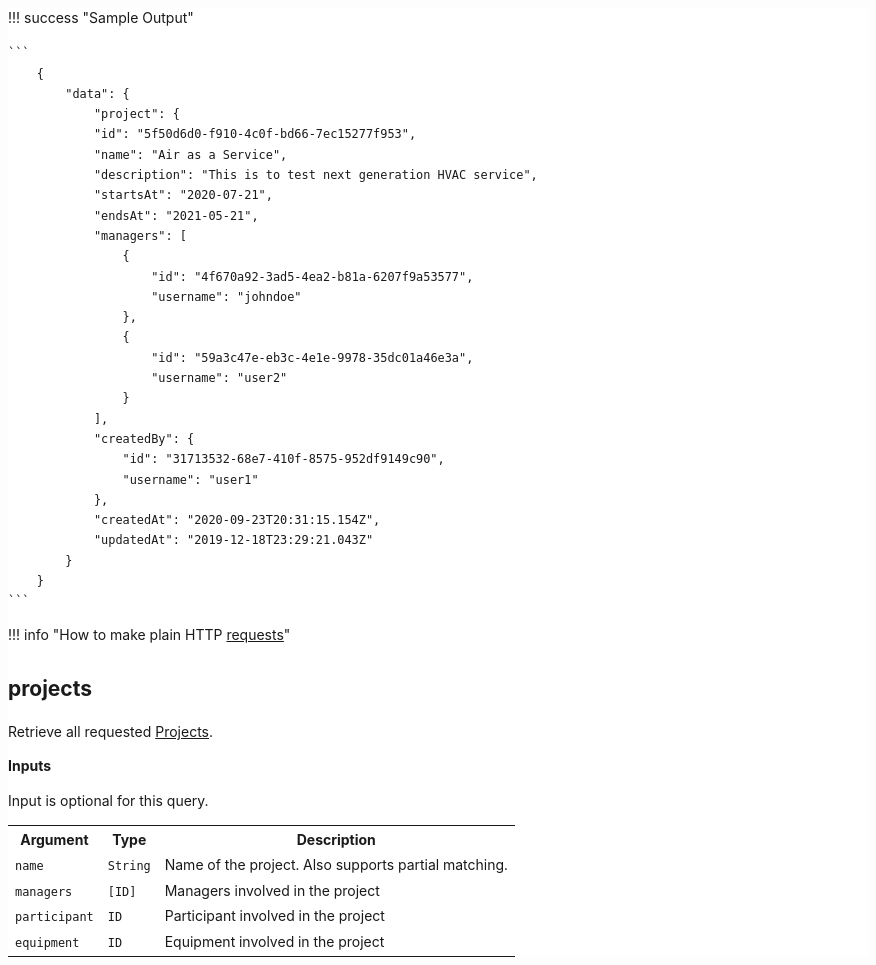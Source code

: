 !!! success "Sample Output"

    ```
        {
            "data": {
                "project": {
                "id": "5f50d6d0-f910-4c0f-bd66-7ec15277f953",
                "name": "Air as a Service",
                "description": "This is to test next generation HVAC service",
                "startsAt": "2020-07-21",
                "endsAt": "2021-05-21",
                "managers": [
                    {
                        "id": "4f670a92-3ad5-4ea2-b81a-6207f9a53577",
                        "username": "johndoe"
                    },
                    {
                        "id": "59a3c47e-eb3c-4e1e-9978-35dc01a46e3a",
                        "username": "user2"
                    }
                ],
                "createdBy": {
                    "id": "31713532-68e7-410f-8575-952df9149c90",
                    "username": "user1"
                },
                "createdAt": "2020-09-23T20:31:15.154Z",
                "updatedAt": "2019-12-18T23:29:21.043Z"
            }
        }
    ```

!!! info "How to make plain HTTP [requests](../index.md#making-plain-http-requests)"

## projects

Retrieve all requested [Projects](./objects.md#project).

**Inputs**

Input is optional for this query.

<table>
    <tr>
        <th nowrap>Argument</th>
        <th nowrap>Type</th>
        <th nowrap>Description</th>
    </tr>
    <tr>
        <td nowrap><code>name</code></td>
        <td nowrap><code>String</code></td>
        <td>Name of the project. Also supports partial matching.</td>
    </tr>
    <tr>
        <td nowrap><code>managers</code></td>
        <td nowrap><code>[ID]</code></td>
        <td>Managers involved in the project</td>
    </tr>
    <tr>
        <td nowrap><code>participant</code></td>
        <td nowrap><code>ID</code></td>
        <td>Participant involved in the project</td>
    </tr>
    <tr>
        <td nowrap><code>equipment</code></td>
        <td nowrap><code>ID</code></td>
        <td>Equipment involved in the project</td>